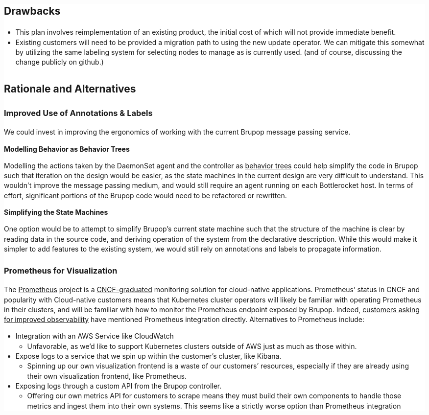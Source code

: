 ## Drawbacks

* This plan involves reimplementation of an existing product, the initial cost of which will not provide immediate benefit.
* Existing customers will need to be provided a migration path to using the new update operator.
We can mitigate this somewhat by utilizing the same labeling system for selecting nodes to manage as is currently used.
(and of course, discussing the change publicly on github.)

## Rationale and Alternatives

### Improved Use of Annotations & Labels

We could invest in improving the ergonomics of working with the current Brupop message passing service.

**Modelling Behavior as Behavior Trees**

Modelling the actions taken by the DaemonSet agent and the controller as [behavior trees](https://en.wikipedia.org/wiki/Behavior_tree_(artificial_intelligence,_robotics_and_control)) could help simplify the code in Brupop such that iteration on the design would be easier, as the state machines in the current design are very difficult to understand.
This wouldn’t improve the message passing medium, and would still require an agent running on each Bottlerocket host.
In terms of effort, significant portions of the Brupop code would need to be refactored or rewritten.

**Simplifying the State Machines**

One option would be to attempt to simplify Brupop’s current state machine such that the structure of the machine is clear by reading data in the source code, and deriving operation of the system from the declarative description.
While this would make it simpler to add features to the existing system, we would still rely on annotations and labels to propagate information.

### Prometheus for Visualization

The [Prometheus](https://prometheus.io/) project is a [CNCF-graduated](https://github.com/cncf/toc/blob/main/process/graduation_criteria.adoc) monitoring solution for cloud-native applications.
Prometheus’ status in CNCF and popularity with Cloud-native customers means that Kubernetes cluster operators will likely be familiar with operating  Prometheus in their clusters, and will be familiar with how to monitor the Prometheus endpoint exposed by Brupop.
Indeed, [customers asking for improved observability](https://github.com/bottlerocket-os/bottlerocket-update-operator/issues/57) have mentioned Prometheus integration directly.
Alternatives to Prometheus include:

* Integration with an AWS Service like CloudWatch
    * Unfavorable, as we’d like to support Kubernetes clusters outside of AWS just as much as those within.
* Expose logs to a service that we spin up within the customer’s cluster, like Kibana.
    * Spinning up our own visualization frontend is a waste of our customers’ resources, especially if they are already using their own visualization frontend, like Prometheus.
* Exposing logs through a custom API from the Brupop controller.
    * Offering our own metrics API for customers to scrape means they must build their own components to handle those metrics and ingest them into their own systems. This seems like a strictly worse option than Prometheus integration
